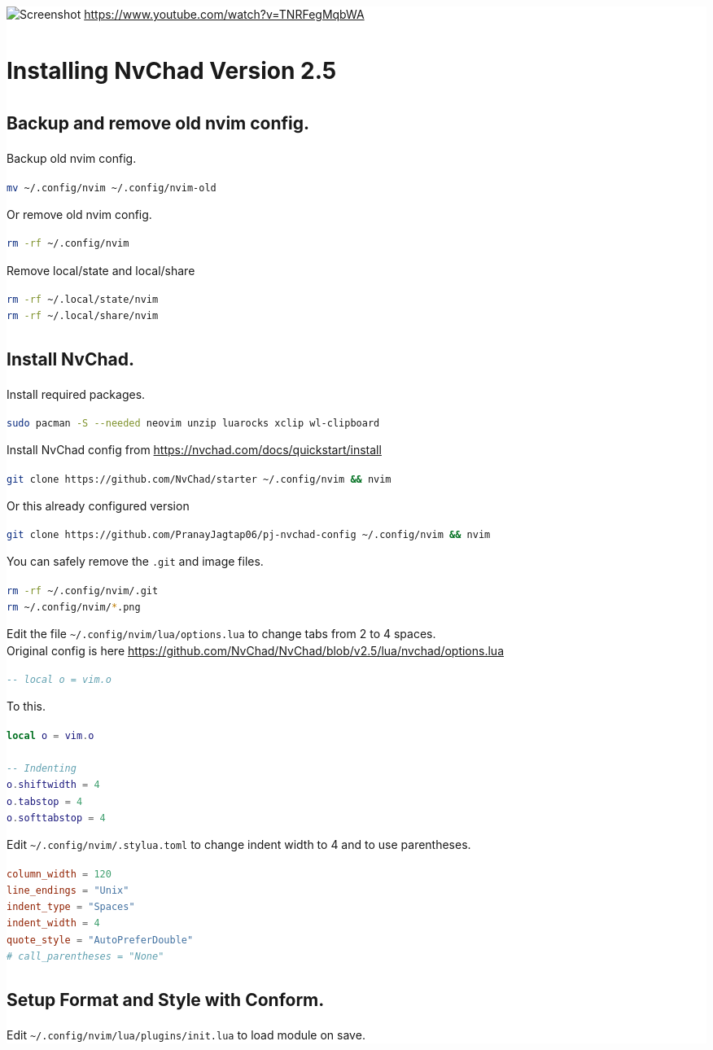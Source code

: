 ![Screenshot](nvchad-neovim.png)
https://www.youtube.com/watch?v=TNRFegMqbWA
# Installing NvChad Version 2.5
## Backup and remove old nvim config.
Backup old nvim config.
```bash
mv ~/.config/nvim ~/.config/nvim-old
```
Or remove old nvim config.
```bash
rm -rf ~/.config/nvim
```
Remove local/state and local/share
```bash
rm -rf ~/.local/state/nvim
rm -rf ~/.local/share/nvim
```
## Install NvChad.
Install required packages.
```bash
sudo pacman -S --needed neovim unzip luarocks xclip wl-clipboard
```
Install NvChad config from https://nvchad.com/docs/quickstart/install
```bash
git clone https://github.com/NvChad/starter ~/.config/nvim && nvim
```
Or this already configured version
```bash
git clone https://github.com/PranayJagtap06/pj-nvchad-config ~/.config/nvim && nvim
```
You can safely remove the `.git` and image files.
```bash
rm -rf ~/.config/nvim/.git
rm ~/.config/nvim/*.png
```
Edit the file `~/.config/nvim/lua/options.lua` to change tabs from 2 to 4 spaces. \
Original config is here https://github.com/NvChad/NvChad/blob/v2.5/lua/nvchad/options.lua
```lua
-- local o = vim.o
```
To this.
```lua
local o = vim.o

-- Indenting
o.shiftwidth = 4
o.tabstop = 4
o.softtabstop = 4

```
Edit `~/.config/nvim/.stylua.toml` to change indent width to 4 and to use parentheses.
```toml
column_width = 120
line_endings = "Unix"
indent_type = "Spaces"
indent_width = 4
quote_style = "AutoPreferDouble"
# call_parentheses = "None"
```
## Setup Format and Style with Conform.
Edit `~/.config/nvim/lua/plugins/init.lua` to load module on save.
```lua
```